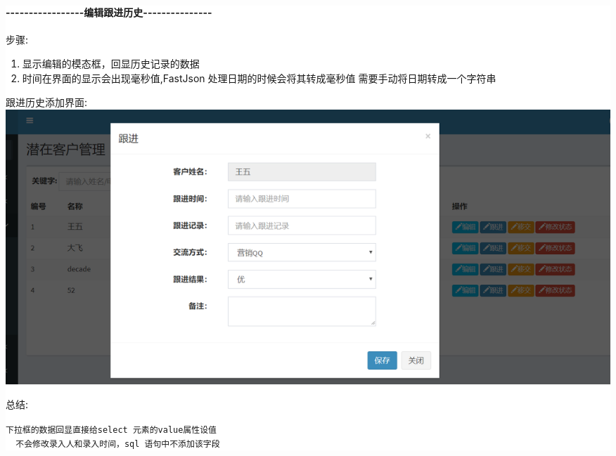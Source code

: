 
#### -----------------编辑跟进历史---------------
步骤:
1. 显示编辑的模态框，回显历史记录的数据
2. 时间在界面的显示会出现毫秒值,FastJson 处理日期的时候会将其转成毫秒值
需要手动将日期转成一个字符串


跟进历史添加界面:
![](assets/客户管理模块-255dc579.png)

总结:
```
下拉框的数据回显直接给select 元素的value属性设值
  不会修改录入人和录入时间，sql 语句中不添加该字段
```

